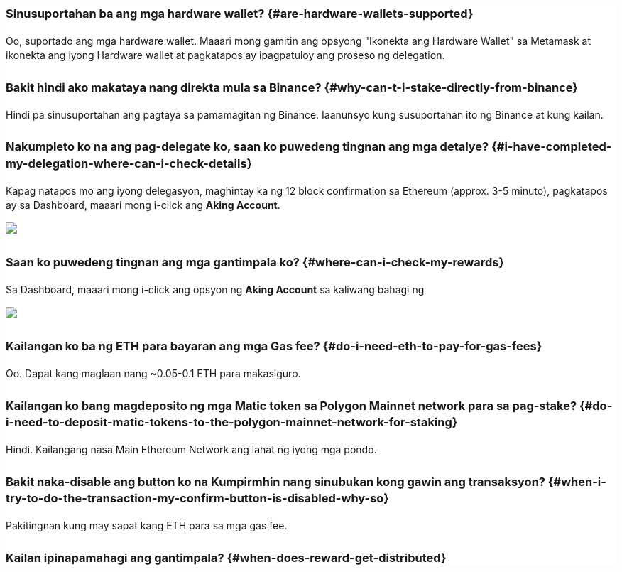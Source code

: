### Sinusuportahan ba ang mga hardware wallet? {#are-hardware-wallets-supported}

Oo, suportado ang mga hardware wallet. Maaari mong gamitin ang opsyong "Ikonekta ang Hardware Wallet" sa Metamask at ikonekta ang iyong Hardware wallet at pagkatapos ay ipagpatuloy ang proseso ng delegation.

### Bakit hindi ako makataya nang direkta mula sa Binance? {#why-can-t-i-stake-directly-from-binance}

Hindi pa sinusuportahan ang pagtaya sa pamamagitan ng Binance. Iaanunsyo kung susuportahan ito ng Binance at kung kailan.

### Nakumpleto ko na ang pag-delegate ko, saan ko puwedeng tingnan ang mga detalye? {#i-have-completed-my-delegation-where-can-i-check-details}

Kapag natapos mo ang iyong delegasyon, maghintay ka ng 12 block confirmation sa Ethereum (approx. 3-5 minuto), pagkatapos ay sa Dashboard, maaari mong i-click ang **Aking Account**.

<div>
  <img src={useBaseUrl("/img/delegator-faq/my-account.png")} />
</div>

### Saan ko puwedeng tingnan ang mga gantimpala ko? {#where-can-i-check-my-rewards}

Sa Dashboard, maaari mong i-click ang opsyon ng **Aking Account** sa kaliwang bahagi ng

<div>
  <img src={useBaseUrl("/img/delegator-faq/my-account.png")} />
</div>

### Kailangan ko ba ng ETH para bayaran ang mga Gas fee? {#do-i-need-eth-to-pay-for-gas-fees}

Oo. Dapat kang maglaan nang ~0.05-0.1 ETH para makasiguro.

### Kailangan ko bang magdeposito ng mga Matic token sa Polygon Mainnet network para sa pag-stake? {#do-i-need-to-deposit-matic-tokens-to-the-polygon-mainnet-network-for-staking}

Hindi. Kailangang nasa Main Ethereum Network ang lahat ng iyong mga pondo.

### Bakit naka-disable ang button ko na Kumpirmhin nang sinubukan kong gawin ang transaksyon? {#when-i-try-to-do-the-transaction-my-confirm-button-is-disabled-why-so}

Pakitingnan kung may sapat kang ETH para sa mga gas fee.

### Kailan ipinapamahagi ang gantimpala? {#when-does-reward-get-distributed}

